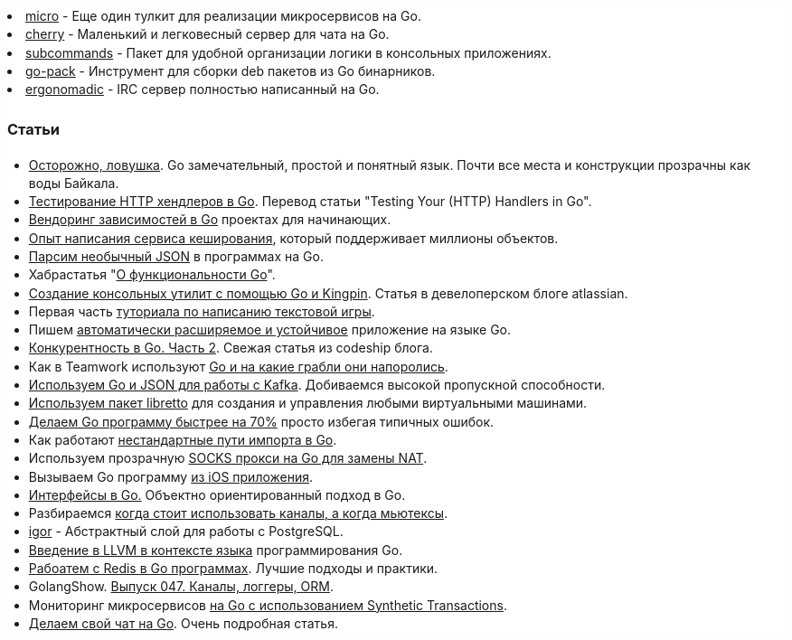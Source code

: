 <li><a href="https://github.com/micro/micro">micro</a> - Еще один тулкит для реализации микросервисов на Go.</li>
<li><a href="https://github.com/rafael-santiago/cherry">cherry</a> - Маленький и легковесный сервер для чата на Go.</li>
<li><a href="https://github.com/google/subcommands">subcommands</a> - Пакет для удобной организации логики в консольных приложениях.</li>
<li><a href="https://github.com/reddec/go-pack">go-pack</a> - Инструмент для сборки deb пакетов из Go бинарников.</li>
<li><a href="https://github.com/edmund-huber/ergonomadic">ergonomadic</a> - IRC сервер полностью написанный на Go.</li>
</ul>

<h3>Статьи</h3>

<ul>
<li><a href="http://4gophers.ru/article/ostorozhno-lovushka#.VvzxwWGLSkA">Осторожно, ловушка</a>. Go замечательный, простой и понятный язык. Почти все места и конструкции прозрачны как воды Байкала.</li>
<li><a href="http://4gophers.ru/article/testirovanie-http-hendlerov-v-go#.Vvzxw2GLSkA">Тестирование HTTP хендлеров в Go</a>. Перевод статьи "Testing Your (HTTP) Handlers in Go".</li>
<li><a href="https://gocodecloud.com/blog/2016/03/29/go-vendoring-beginner-tutorial/">Вендоринг зависимостей в Go</a> проектах для начинающих.</li>
<li><a href="http://allegro.tech/2016/03/writing-fast-cache-service-in-go.html">Опыт написания сервиса кеширования</a>, который поддерживает миллионы объектов.</li>
<li><a href="http://jonathanmh.com/json-parsing-golang/">Парсим необычный JSON</a> в программах на Go.</li>
<li>Хабрастатья "<a href="https://habrahabr.ru/post/280210/">О функциональности Go</a>".</li>
<li><a href="https://developer.atlassian.com/blog/2016/03/building-helpful-golang-cli-tools/">Создание консольных утилит с помощью Go и Kingpin</a>. Статья в девелоперском блоге atlassian.</li>
<li>Первая часть <a href="https://gocodecloud.com/blog/2016/03/19/writing-a-text-adventure-game-in-go---part-1/">туториала по написанию текстовой игры</a>.</li>
<li>Пишем <a href="https://raygun.com/blog/2016/03/golang-auto-scaling/">автоматически расширяемое и устойчивое</a> приложение на языке Go.</li>
<li><a href="http://blog.codeship.com/concurrency-in-go-part-ii/">Конкурентность в Go. Часть 2</a>. Свежая статья из codeship блога.</li>
<li>Как в Teamwork используют <a href="http://engineroom.teamwork.com/go-learn/">Go и на какие грабли они напоролись</a>.</li>
<li><a href="http://bit.ly/1Mfzjmg">Используем Go и JSON для работы с Kafka</a>. Добиваемся высокой пропускной способности.</li>
<li><a href="https://www.apcera.com/blog/using-golang-virtual-machine-management">Используем пакет libretto</a> для создания и управления любыми виртуальными машинами.</li>
<li><a href="http://blog.fmpwizard.com/blog/go_making_a_program_70_faster_by_avoiding_common_mistakes">Делаем Go программу быстрее на 70%</a> просто избегая типичных ошибок.</li>
<li>Как работают <a href="http://engineeredweb.com/blog/2016/go-exposed-remote-import-paths/">нестандартные пути импорта в Go</a>.</li>
<li>Используем прозрачную <a href="http://ymmt2005.hatenablog.com/entry/2016/03/13/Transparent_SOCKS_proxy_in_Go_to_replace_NAT">SOCKS прокси на Go для замены NAT</a>.</li>
<li>Вызываем Go программу <a href="https://goroutines.com/ios">из iOS приложения</a>.</li>
<li><a href="http://bit.ly/259zRjJ">Интерфейсы в Go.</a> Объектно ориентированный подход в Go.</li>
<li>Разбираемся <a href="http://www.acloudtree.com/understanding-when-to-use-channels-or-mutexes-in-go/">когда стоит использовать каналы, а когда мьютексы</a>.</li>
<li><a href="https://github.com/galeone/igor">igor</a> - Абстрактный слой для работы с PostgreSQL.</li>
<li><a href="https://blog.felixangell.com/an-introduction-to-llvm-in-go/">Введение в LLVM в контексте языка</a> программирования Go.</li>
<li><a href="http://www.alexedwards.net/blog/working-with-redis">Рабоатем с Redis в Go программах</a>. Лучшие подходы и практики.</li>
<li>GolangShow. <a href="https://golangshow.com/episode/2016/03-10-047/">Выпуск 047. Каналы, логгеры, ORM</a>.</li>
<li>Мониторинг микросервисов <a href="http://labs.unacast.com/2016/03/10/monitoring-microservices-synthetic-transactions-in-go/">на Go с использованием Synthetic Transactions</a>.</li>
<li><a href="http://www.amaxwellblair.com/posts/simple_chat_app_using_go">Делаем свой чат на Go</a>. Очень подробная статья.</li>